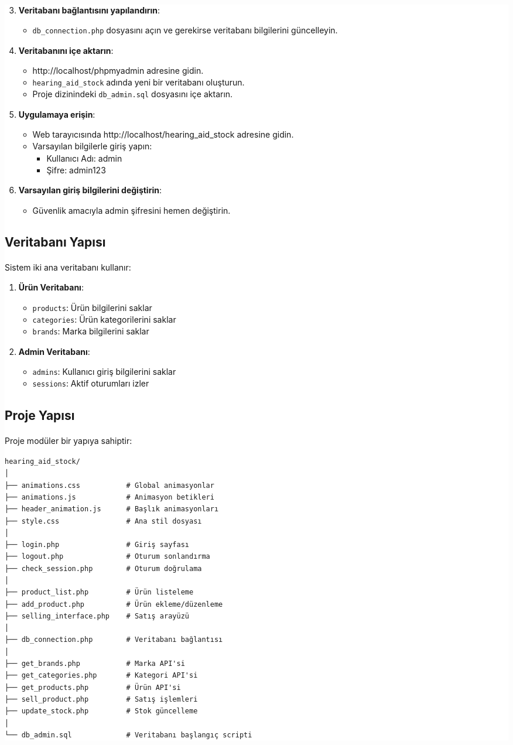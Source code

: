 3. **Veritabanı bağlantısını yapılandırın**:
   - `db_connection.php` dosyasını açın ve gerekirse veritabanı bilgilerini güncelleyin.

4. **Veritabanını içe aktarın**:
   - http://localhost/phpmyadmin adresine gidin.
   - `hearing_aid_stock` adında yeni bir veritabanı oluşturun.
   - Proje dizinindeki `db_admin.sql` dosyasını içe aktarın.

5. **Uygulamaya erişin**:
   - Web tarayıcısında http://localhost/hearing_aid_stock adresine gidin.
   - Varsayılan bilgilerle giriş yapın:
     - Kullanıcı Adı: admin
     - Şifre: admin123

6. **Varsayılan giriş bilgilerini değiştirin**:
   - Güvenlik amacıyla admin şifresini hemen değiştirin.

## Veritabanı Yapısı

Sistem iki ana veritabanı kullanır:

1. **Ürün Veritabanı**:
   - `products`: Ürün bilgilerini saklar
   - `categories`: Ürün kategorilerini saklar
   - `brands`: Marka bilgilerini saklar

2. **Admin Veritabanı**:
   - `admins`: Kullanıcı giriş bilgilerini saklar
   - `sessions`: Aktif oturumları izler

## Proje Yapısı

Proje modüler bir yapıya sahiptir:

```
hearing_aid_stock/
│
├── animations.css           # Global animasyonlar
├── animations.js            # Animasyon betikleri
├── header_animation.js      # Başlık animasyonları
├── style.css                # Ana stil dosyası
│
├── login.php                # Giriş sayfası
├── logout.php               # Oturum sonlandırma
├── check_session.php        # Oturum doğrulama
│
├── product_list.php         # Ürün listeleme
├── add_product.php          # Ürün ekleme/düzenleme
├── selling_interface.php    # Satış arayüzü
│
├── db_connection.php        # Veritabanı bağlantısı
│
├── get_brands.php           # Marka API'si
├── get_categories.php       # Kategori API'si
├── get_products.php         # Ürün API'si
├── sell_product.php         # Satış işlemleri
├── update_stock.php         # Stok güncelleme
│
└── db_admin.sql             # Veritabanı başlangıç scripti
```
